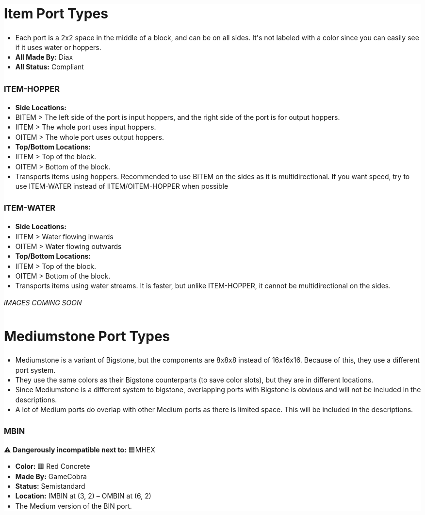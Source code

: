 # Item Port Types
- Each port is a 2x2 space in the middle of a block, and can be on all sides. It's not labeled with a color since you can easily see if it uses water or hoppers.
- **All Made By:** Diax
- **All Status:** Compliant

### ITEM-HOPPER
- **Side Locations:** 
- BITEM > The left side of the port is input hoppers, and the right side of the port is for output hoppers. 
- IITEM > The whole port uses input hoppers.
- OITEM > The whole port uses output hoppers.
- **Top/Bottom Locations:**
- IITEM > Top of the block.
- OITEM > Bottom of the block.
- Transports items using hoppers. Recommended to use BITEM on the sides as it is multidirectional. If you want speed, try to use ITEM-WATER instead of IITEM/OITEM-HOPPER when possible

### ITEM-WATER
- **Side Locations:**
- IITEM > Water flowing inwards 
- OITEM > Water flowing outwards
- **Top/Bottom Locations:**
- IITEM > Top of the block.
- OITEM > Bottom of the block.
- Transports items using water streams. It is faster, but unlike ITEM-HOPPER, it cannot be multidirectional on the sides.

_IMAGES COMING SOON_

# Mediumstone Port Types
- Mediumstone is a variant of Bigstone, but the components are 8x8x8 instead of 16x16x16. Because of this, they use a different port system.
- They use the same colors as their Bigstone counterparts (to save color slots), but they are in different locations.
- Since Mediumstone is a different system to bigstone, overlapping ports with Bigstone is obvious and will not be included in the descriptions.
- A lot of Medium ports do overlap with other Medium ports as there is limited space. This will be included in the descriptions.  

### MBIN
⚠️ **Dangerously incompatible next to:** 🟦MHEX
- **Color:** 🟥 Red Concrete
- **Made By:** GameCobra
- **Status:** Semistandard
- **Location:** IMBIN at (3, 2) – OMBIN at (6, 2)
- The Medium version of the BIN port.
